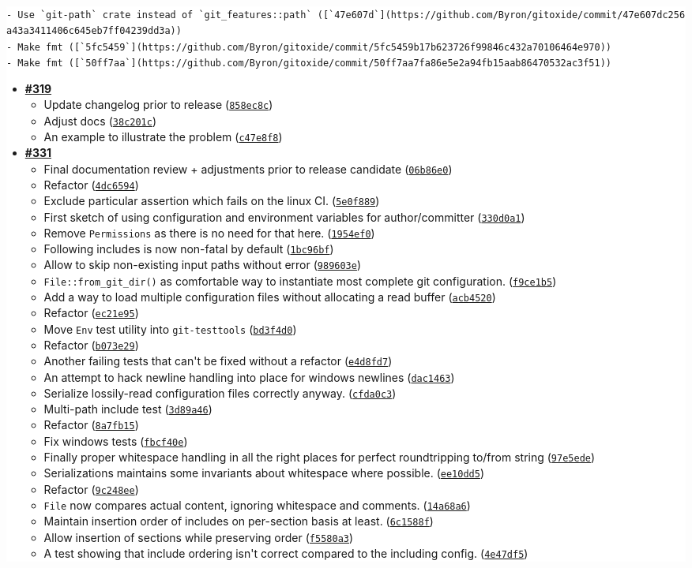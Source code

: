     - Use `git-path` crate instead of `git_features::path` ([`47e607d`](https://github.com/Byron/gitoxide/commit/47e607dc256a43a3411406c645eb7ff04239dd3a))
    - Make fmt ([`5fc5459`](https://github.com/Byron/gitoxide/commit/5fc5459b17b623726f99846c432a70106464e970))
    - Make fmt ([`50ff7aa`](https://github.com/Byron/gitoxide/commit/50ff7aa7fa86e5e2a94fb15aab86470532ac3f51))
 * **[#319](https://github.com/Byron/gitoxide/issues/319)**
    - Update changelog prior to release ([`858ec8c`](https://github.com/Byron/gitoxide/commit/858ec8cc25f18c435465baee762def3013743f0b))
    - Adjust docs ([`38c201c`](https://github.com/Byron/gitoxide/commit/38c201c505ce2ea4257cdd0255713154745a330c))
    - An example to illustrate the problem ([`c47e8f8`](https://github.com/Byron/gitoxide/commit/c47e8f8ee8ea79f8f654f6c28e54e0b0b1fff1b6))
 * **[#331](https://github.com/Byron/gitoxide/issues/331)**
    - Final documentation review + adjustments prior to release candidate ([`06b86e0`](https://github.com/Byron/gitoxide/commit/06b86e05dd9a712d26456b43c8da0a11870f08df))
    - Refactor ([`4dc6594`](https://github.com/Byron/gitoxide/commit/4dc6594686478d9d6cd09e2ba02048624c3577e7))
    - Exclude particular assertion which fails on the linux CI. ([`5e0f889`](https://github.com/Byron/gitoxide/commit/5e0f889c1edb862d698a2d344a61f12ab3b6ade7))
    - First sketch of using configuration and environment variables for author/committer ([`330d0a1`](https://github.com/Byron/gitoxide/commit/330d0a19d54aabac868b76ef6281fffdbdcde53c))
    - Remove `Permissions` as there is no need for that here. ([`1954ef0`](https://github.com/Byron/gitoxide/commit/1954ef096a58aedb9f568a01e439d5a5cb46c40d))
    - Following includes is now non-fatal by default ([`1bc96bf`](https://github.com/Byron/gitoxide/commit/1bc96bf378d198b012efce9ec9e5b244a91f62bc))
    - Allow to skip non-existing input paths without error ([`989603e`](https://github.com/Byron/gitoxide/commit/989603efcdf0064e2bb7d48100391cabc810204d))
    - `File::from_git_dir()` as comfortable way to instantiate most complete git configuration. ([`f9ce1b5`](https://github.com/Byron/gitoxide/commit/f9ce1b5411f1ac788f71060ecf785dda9dfd87bf))
    - Add a way to load multiple configuration files without allocating a read buffer ([`acb4520`](https://github.com/Byron/gitoxide/commit/acb4520a88ab083640c80a7f23a56a2ca3cda335))
    - Refactor ([`ec21e95`](https://github.com/Byron/gitoxide/commit/ec21e95f4d9ffac771410947923f27187e88321a))
    - Move `Env` test utility into `git-testtools` ([`bd3f4d0`](https://github.com/Byron/gitoxide/commit/bd3f4d014dd7df7a1e25defa8eea7253eec1560a))
    - Refactor ([`b073e29`](https://github.com/Byron/gitoxide/commit/b073e2930bed60ccedadd1709cfaa8889e02ffe3))
    - Another failing tests that can't be fixed without a refactor ([`e4d8fd7`](https://github.com/Byron/gitoxide/commit/e4d8fd72f1f648a29e56e487827f2328bfc08d03))
    - An attempt to hack newline handling into place for windows newlines ([`dac1463`](https://github.com/Byron/gitoxide/commit/dac146343a0fbe96b6c0990f4fd4e976e0359a7e))
    - Serialize lossily-read configuration files correctly anyway. ([`cfda0c3`](https://github.com/Byron/gitoxide/commit/cfda0c335d759cae0b23cef51f7b85a5f4b11e82))
    - Multi-path include test ([`3d89a46`](https://github.com/Byron/gitoxide/commit/3d89a46bf88b1fb5b4aa5da9fd12c7e310be3f9d))
    - Refactor ([`8a7fb15`](https://github.com/Byron/gitoxide/commit/8a7fb15f78ce16d5caedd7656e8aa98e72f248a6))
    - Fix windows tests ([`fbcf40e`](https://github.com/Byron/gitoxide/commit/fbcf40e16b8fc1ff97dbed2bc22b64bd44a8b99d))
    - Finally proper whitespace handling in all the right places for perfect roundtripping to/from string ([`97e5ede`](https://github.com/Byron/gitoxide/commit/97e5ededb0390c1b4f296a35903433de9c519821))
    - Serializations maintains some invariants about whitespace where possible. ([`ee10dd5`](https://github.com/Byron/gitoxide/commit/ee10dd5a8ae0dabfee21c1ce146e92c3c9635e8a))
    - Refactor ([`9c248ee`](https://github.com/Byron/gitoxide/commit/9c248eeb015495f910f48ce5df3c8fcce905dba7))
    - `File` now compares actual content, ignoring whitespace and comments. ([`14a68a6`](https://github.com/Byron/gitoxide/commit/14a68a6a78a09f8ae56e30e3b7501de66ef31fdc))
    - Maintain insertion order of includes on per-section basis at least. ([`6c1588f`](https://github.com/Byron/gitoxide/commit/6c1588fd1a2fa80fd866787cbf4bcc6e5b51abe6))
    - Allow insertion of sections while preserving order ([`f5580a3`](https://github.com/Byron/gitoxide/commit/f5580a3635289d96e662aab00e60d801c4e34e1c))
    - A test showing that include ordering isn't correct compared to the including config. ([`4e47df5`](https://github.com/Byron/gitoxide/commit/4e47df5332810f6e46ab682a68e870220ba3a6fb))
